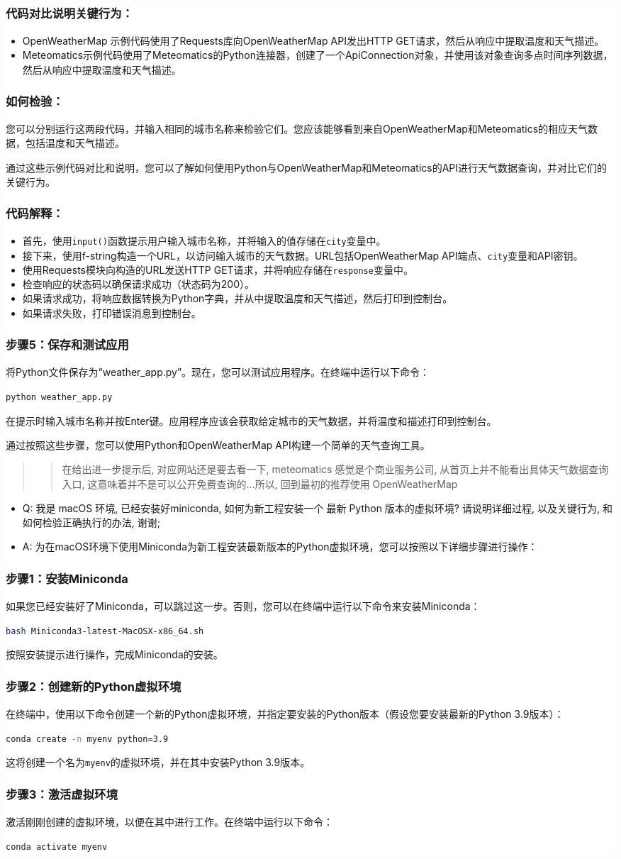 ### 代码对比说明关键行为：
- OpenWeatherMap 示例代码使用了Requests库向OpenWeatherMap API发出HTTP GET请求，然后从响应中提取温度和天气描述。
- Meteomatics示例代码使用了Meteomatics的Python连接器，创建了一个ApiConnection对象，并使用该对象查询多点时间序列数据，然后从响应中提取温度和天气描述。

### 如何检验：
您可以分别运行这两段代码，并输入相同的城市名称来检验它们。您应该能够看到来自OpenWeatherMap和Meteomatics的相应天气数据，包括温度和天气描述。

通过这些示例代码对比和说明，您可以了解如何使用Python与OpenWeatherMap和Meteomatics的API进行天气数据查询，并对比它们的关键行为。



### 代码解释：
- 首先，使用`input()`函数提示用户输入城市名称，并将输入的值存储在`city`变量中。
- 接下来，使用f-string构造一个URL，以访问输入城市的天气数据。URL包括OpenWeatherMap API端点、`city`变量和API密钥。
- 使用Requests模块向构造的URL发送HTTP GET请求，并将响应存储在`response`变量中。
- 检查响应的状态码以确保请求成功（状态码为200）。
- 如果请求成功，将响应数据转换为Python字典，并从中提取温度和天气描述，然后打印到控制台。
- 如果请求失败，打印错误消息到控制台。

### 步骤5：保存和测试应用
将Python文件保存为“weather_app.py”。现在，您可以测试应用程序。在终端中运行以下命令：
```python
python weather_app.py
```
在提示时输入城市名称并按Enter键。应用程序应该会获取给定城市的天气数据，并将温度和描述打印到控制台。

通过按照这些步骤，您可以使用Python和OpenWeatherMap API构建一个简单的天气查询工具。


>> 在给出进一步提示后, 对应网站还是要去看一下, meteomatics 感觉是个商业服务公司, 从首页上并不能看出具体天气数据查询入口, 这意味着并不是可以公开免费查询的...所以, 回到最初的推荐使用 OpenWeatherMap



- Q: 我是 macOS 环境, 已经安装好miniconda, 如何为新工程安装一个 最新 Python 版本的虚拟环境?
请说明详细过程, 以及关键行为, 和如何检验正确执行的办法,
谢谢;

- A: 为在macOS环境下使用Miniconda为新工程安装最新版本的Python虚拟环境，您可以按照以下详细步骤进行操作：

### 步骤1：安装Miniconda
如果您已经安装好了Miniconda，可以跳过这一步。否则，您可以在终端中运行以下命令来安装Miniconda：
```bash
bash Miniconda3-latest-MacOSX-x86_64.sh
```
按照安装提示进行操作，完成Miniconda的安装。

### 步骤2：创建新的Python虚拟环境
在终端中，使用以下命令创建一个新的Python虚拟环境，并指定要安装的Python版本（假设您要安装最新的Python 3.9版本）：
```bash
conda create -n myenv python=3.9
```
这将创建一个名为`myenv`的虚拟环境，并在其中安装Python 3.9版本。

### 步骤3：激活虚拟环境
激活刚刚创建的虚拟环境，以便在其中进行工作。在终端中运行以下命令：
```bash
conda activate myenv
```
